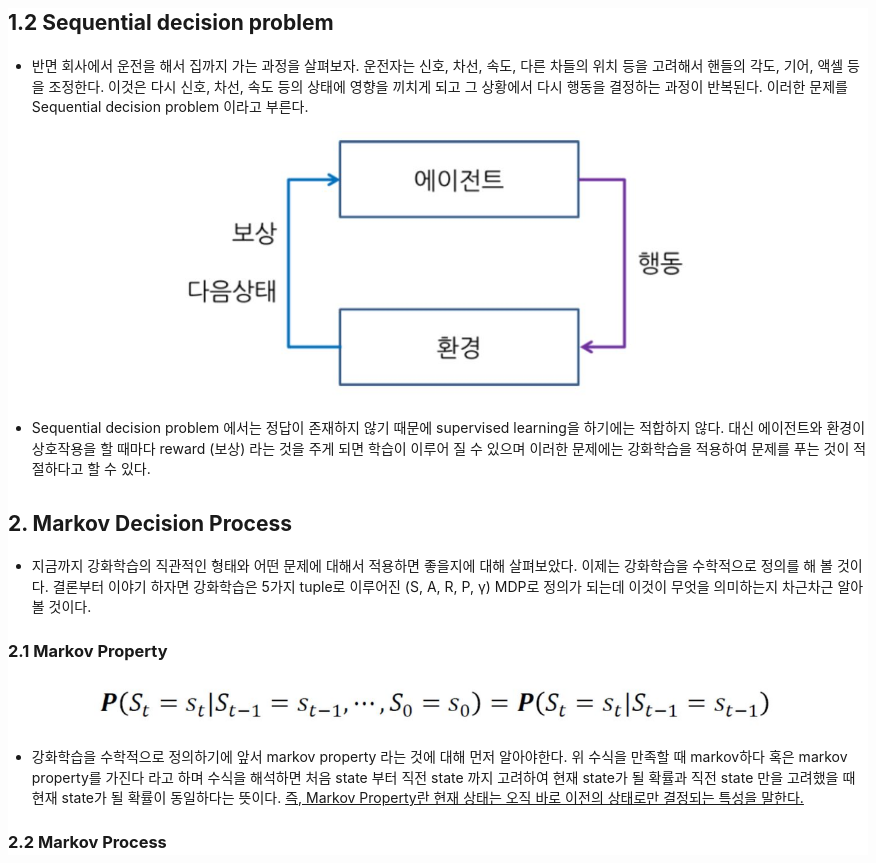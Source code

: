 ## 1.2 Sequential decision problem

- 반면 회사에서 운전을 해서 집까지 가는 과정을 살펴보자. 운전자는 신호, 차선, 속도, 다른 차들의 위치 등을 고려해서 핸들의 각도, 기어, 액셀 등을 조정한다. 이것은 다시 신호, 차선, 속도 등의 상태에 영향을 끼치게 되고 그 상황에서 다시 행동을 결정하는 과정이 반복된다. 이러한 문제를 Sequential decision problem 이라고 부른다. 

<center><img src="/assets/images/rl/rlGraph.jpg"  width="60%" ></center>

- Sequential decision problem 에서는 정답이 존재하지 않기 때문에 supervised learning을 하기에는 적합하지 않다. 대신 에이전트와 환경이 상호작용을 할 때마다 reward (보상) 라는 것을 주게 되면 학습이 이루어 질 수 있으며 이러한 문제에는 강화학습을 적용하여 문제를 푸는 것이 적절하다고 할 수 있다.

## 2. Markov Decision Process

- 지금까지 강화학습의 직관적인 형태와 어떤 문제에 대해서 적용하면 좋을지에 대해 살펴보았다. 이제는 강화학습을 수학적으로 정의를 해 볼 것이다. 결론부터 이야기 하자면 강화학습은 5가지 tuple로 이루어진 (S, A, R, P, γ) MDP로 정의가 되는데 이것이 무엇을 의미하는지 차근차근 알아볼 것이다. 

### 2.1 Markov Property

<center><img src="/assets/images/rl/mdp1.jpg"  width="80%" ></center>

- 강화학습을 수학적으로 정의하기에 앞서 markov property 라는 것에 대해 먼저 알아야한다. 위 수식을 만족할 때 markov하다 혹은 markov property를 가진다 라고 하며 수식을 해석하면 처음 state 부터 직전 state 까지 고려하여 현재 state가 될 확률과 직전 state 만을 고려했을 때 현재 state가 될 확률이 동일하다는 뜻이다. <u>즉, Markov Property란 현재 상태는 오직 바로 이전의 상태로만 결정되는 특성을 말한다.</u>

### 2.2 Markov Process
